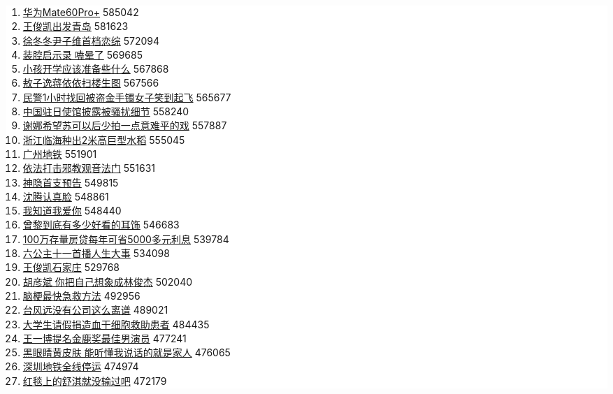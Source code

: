 1. [华为Mate60Pro+](https://s.weibo.com/weibo?q=%23%E5%8D%8E%E4%B8%BAMate60Pro%2B%23&t=31&band_rank=8&Refer=top) 585042
1. [王俊凯出发青岛](https://s.weibo.com/weibo?q=%23%E7%8E%8B%E4%BF%8A%E5%87%AF%E5%87%BA%E5%8F%91%E9%9D%92%E5%B2%9B%23&t=31&band_rank=17&Refer=top) 581623
1. [徐冬冬尹子维首档恋综](https://s.weibo.com/weibo?q=%23%E5%BE%90%E5%86%AC%E5%86%AC%E5%B0%B9%E5%AD%90%E7%BB%B4%E9%A6%96%E6%A1%A3%E6%81%8B%E7%BB%BC%23&t=31&band_rank=42&Refer=top) 572094
1. [装腔启示录 嗑晕了](https://s.weibo.com/weibo?q=%E8%A3%85%E8%85%94%E5%90%AF%E7%A4%BA%E5%BD%95%20%E5%97%91%E6%99%95%E4%BA%86&t=31&band_rank=45&Refer=top) 569685
1. [小孩开学应该准备些什么](https://s.weibo.com/weibo?q=%23%E5%B0%8F%E5%AD%A9%E5%BC%80%E5%AD%A6%E5%BA%94%E8%AF%A5%E5%87%86%E5%A4%87%E4%BA%9B%E4%BB%80%E4%B9%88%23&t=31&band_rank=15&Refer=top) 567868
1. [敖子逸蒋依依扫楼生图](https://s.weibo.com/weibo?q=%23%E6%95%96%E5%AD%90%E9%80%B8%E8%92%8B%E4%BE%9D%E4%BE%9D%E6%89%AB%E6%A5%BC%E7%94%9F%E5%9B%BE%23&t=31&band_rank=31&Refer=top) 567566
1. [民警1小时找回被盗金手镯女子笑到起飞](https://s.weibo.com/weibo?q=%23%E6%B0%91%E8%AD%A61%E5%B0%8F%E6%97%B6%E6%89%BE%E5%9B%9E%E8%A2%AB%E7%9B%97%E9%87%91%E6%89%8B%E9%95%AF%E5%A5%B3%E5%AD%90%E7%AC%91%E5%88%B0%E8%B5%B7%E9%A3%9E%23&t=31&band_rank=14&Refer=top) 565677
1. [中国驻日使馆披露被骚扰细节](https://s.weibo.com/weibo?q=%23%E4%B8%AD%E5%9B%BD%E9%A9%BB%E6%97%A5%E4%BD%BF%E9%A6%86%E6%8A%AB%E9%9C%B2%E8%A2%AB%E9%AA%9A%E6%89%B0%E7%BB%86%E8%8A%82%23&t=31&band_rank=14&Refer=top) 558240
1. [谢娜希望苏可以后少拍一点意难平的戏](https://s.weibo.com/weibo?q=%23%E8%B0%A2%E5%A8%9C%E5%B8%8C%E6%9C%9B%E8%8B%8F%E5%8F%AF%E4%BB%A5%E5%90%8E%E5%B0%91%E6%8B%8D%E4%B8%80%E7%82%B9%E6%84%8F%E9%9A%BE%E5%B9%B3%E7%9A%84%E6%88%8F%23&t=31&band_rank=12&Refer=top) 557887
1. [浙江临海种出2米高巨型水稻](https://s.weibo.com/weibo?q=%23%E6%B5%99%E6%B1%9F%E4%B8%B4%E6%B5%B7%E7%A7%8D%E5%87%BA2%E7%B1%B3%E9%AB%98%E5%B7%A8%E5%9E%8B%E6%B0%B4%E7%A8%BB%23&t=31&band_rank=15&Refer=top) 555045
1. [广州地铁](https://s.weibo.com/weibo?q=%E5%B9%BF%E5%B7%9E%E5%9C%B0%E9%93%81&t=31&band_rank=46&Refer=top) 551901
1. [依法打击邪教观音法门](https://s.weibo.com/weibo?q=%23%E4%BE%9D%E6%B3%95%E6%89%93%E5%87%BB%E9%82%AA%E6%95%99%E8%A7%82%E9%9F%B3%E6%B3%95%E9%97%A8%23&t=31&band_rank=15&Refer=top) 551631
1. [神隐首支预告](https://s.weibo.com/weibo?q=%23%E7%A5%9E%E9%9A%90%E9%A6%96%E6%94%AF%E9%A2%84%E5%91%8A%23&t=31&band_rank=36&Refer=top) 549815
1. [沈腾认真脸](https://s.weibo.com/weibo?q=%23%E6%B2%88%E8%85%BE%E8%AE%A4%E7%9C%9F%E8%84%B8%23&t=31&band_rank=43&Refer=top) 548861
1. [我知道我爱你](https://s.weibo.com/weibo?q=%E6%88%91%E7%9F%A5%E9%81%93%E6%88%91%E7%88%B1%E4%BD%A0&t=31&band_rank=17&Refer=top) 548440
1. [曾黎到底有多少好看的耳饰](https://s.weibo.com/weibo?q=%23%E6%9B%BE%E9%BB%8E%E5%88%B0%E5%BA%95%E6%9C%89%E5%A4%9A%E5%B0%91%E5%A5%BD%E7%9C%8B%E7%9A%84%E8%80%B3%E9%A5%B0%23&t=31&band_rank=12&Refer=top) 546683
1. [100万存量房贷每年可省5000多元利息](https://s.weibo.com/weibo?q=%23100%E4%B8%87%E5%AD%98%E9%87%8F%E6%88%BF%E8%B4%B7%E6%AF%8F%E5%B9%B4%E5%8F%AF%E7%9C%815000%E5%A4%9A%E5%85%83%E5%88%A9%E6%81%AF%23&t=31&band_rank=46&Refer=top) 539784
1. [六公主十一首播人生大事](https://s.weibo.com/weibo?q=%23%E5%85%AD%E5%85%AC%E4%B8%BB%E5%8D%81%E4%B8%80%E9%A6%96%E6%92%AD%E4%BA%BA%E7%94%9F%E5%A4%A7%E4%BA%8B%23&t=31&band_rank=41&Refer=top) 534098
1. [王俊凯石家庄](https://s.weibo.com/weibo?q=%E7%8E%8B%E4%BF%8A%E5%87%AF%E7%9F%B3%E5%AE%B6%E5%BA%84&t=31&band_rank=18&Refer=top) 529768
1. [胡彦斌 你把自己想象成林俊杰](https://s.weibo.com/weibo?q=%E8%83%A1%E5%BD%A6%E6%96%8C%20%E4%BD%A0%E6%8A%8A%E8%87%AA%E5%B7%B1%E6%83%B3%E8%B1%A1%E6%88%90%E6%9E%97%E4%BF%8A%E6%9D%B0&t=31&band_rank=20&Refer=top) 502040
1. [脑梗最快急救方法](https://s.weibo.com/weibo?q=%E8%84%91%E6%A2%97%E6%9C%80%E5%BF%AB%E6%80%A5%E6%95%91%E6%96%B9%E6%B3%95&t=31&band_rank=31&Refer=top) 492956
1. [台风远没有公司这么离谱](https://s.weibo.com/weibo?q=%E5%8F%B0%E9%A3%8E%E8%BF%9C%E6%B2%A1%E6%9C%89%E5%85%AC%E5%8F%B8%E8%BF%99%E4%B9%88%E7%A6%BB%E8%B0%B1&t=31&band_rank=32&Refer=top) 489021
1. [大学生请假捐造血干细胞救助患者](https://s.weibo.com/weibo?q=%23%E5%A4%A7%E5%AD%A6%E7%94%9F%E8%AF%B7%E5%81%87%E6%8D%90%E9%80%A0%E8%A1%80%E5%B9%B2%E7%BB%86%E8%83%9E%E6%95%91%E5%8A%A9%E6%82%A3%E8%80%85%23&t=31&band_rank=42&Refer=top) 484435
1. [王一博提名金鹿奖最佳男演员](https://s.weibo.com/weibo?q=%23%E7%8E%8B%E4%B8%80%E5%8D%9A%E6%8F%90%E5%90%8D%E9%87%91%E9%B9%BF%E5%A5%96%E6%9C%80%E4%BD%B3%E7%94%B7%E6%BC%94%E5%91%98%23&t=31&band_rank=37&Refer=top) 477241
1. [黑眼睛黄皮肤 能听懂我说话的就是家人](https://s.weibo.com/weibo?q=%E9%BB%91%E7%9C%BC%E7%9D%9B%E9%BB%84%E7%9A%AE%E8%82%A4%20%E8%83%BD%E5%90%AC%E6%87%82%E6%88%91%E8%AF%B4%E8%AF%9D%E7%9A%84%E5%B0%B1%E6%98%AF%E5%AE%B6%E4%BA%BA&t=31&band_rank=9&Refer=top) 476065
1. [深圳地铁全线停运](https://s.weibo.com/weibo?q=%23%E6%B7%B1%E5%9C%B3%E5%9C%B0%E9%93%81%E5%85%A8%E7%BA%BF%E5%81%9C%E8%BF%90%23&t=31&band_rank=32&Refer=top) 474974
1. [红毯上的舒淇就没输过吧](https://s.weibo.com/weibo?q=%23%E7%BA%A2%E6%AF%AF%E4%B8%8A%E7%9A%84%E8%88%92%E6%B7%87%E5%B0%B1%E6%B2%A1%E8%BE%93%E8%BF%87%E5%90%A7%23&t=31&band_rank=19&Refer=top) 472179